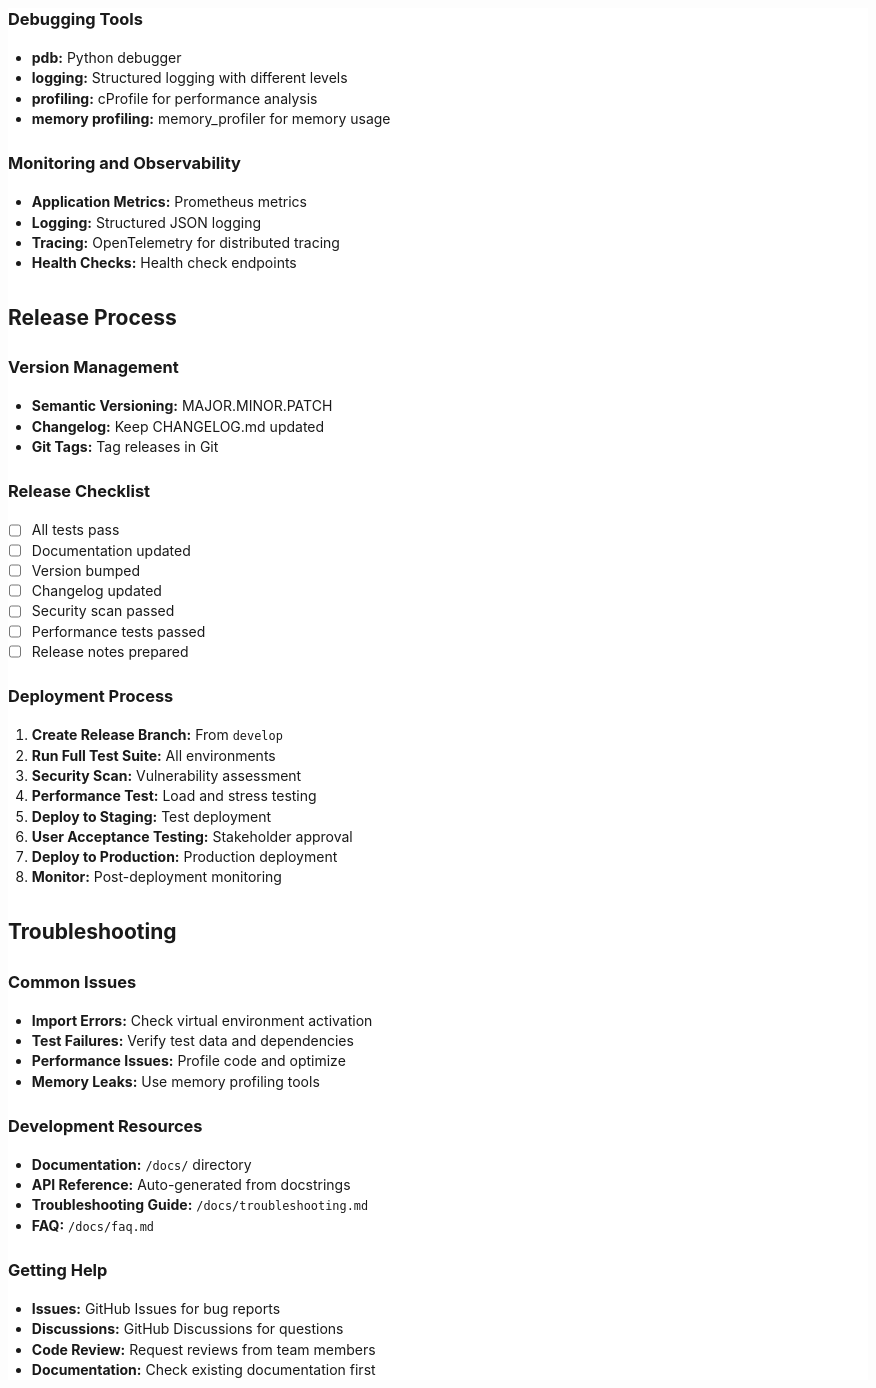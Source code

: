 ### Debugging Tools
- **pdb:** Python debugger
- **logging:** Structured logging with different levels
- **profiling:** cProfile for performance analysis
- **memory profiling:** memory_profiler for memory usage

### Monitoring and Observability
- **Application Metrics:** Prometheus metrics
- **Logging:** Structured JSON logging
- **Tracing:** OpenTelemetry for distributed tracing
- **Health Checks:** Health check endpoints

## Release Process

### Version Management
- **Semantic Versioning:** MAJOR.MINOR.PATCH
- **Changelog:** Keep CHANGELOG.md updated
- **Git Tags:** Tag releases in Git

### Release Checklist
- [ ] All tests pass
- [ ] Documentation updated
- [ ] Version bumped
- [ ] Changelog updated
- [ ] Security scan passed
- [ ] Performance tests passed
- [ ] Release notes prepared

### Deployment Process
1. **Create Release Branch:** From `develop`
2. **Run Full Test Suite:** All environments
3. **Security Scan:** Vulnerability assessment
4. **Performance Test:** Load and stress testing
5. **Deploy to Staging:** Test deployment
6. **User Acceptance Testing:** Stakeholder approval
7. **Deploy to Production:** Production deployment
8. **Monitor:** Post-deployment monitoring

## Troubleshooting

### Common Issues
- **Import Errors:** Check virtual environment activation
- **Test Failures:** Verify test data and dependencies
- **Performance Issues:** Profile code and optimize
- **Memory Leaks:** Use memory profiling tools

### Development Resources
- **Documentation:** `/docs/` directory
- **API Reference:** Auto-generated from docstrings
- **Troubleshooting Guide:** `/docs/troubleshooting.md`
- **FAQ:** `/docs/faq.md`

### Getting Help
- **Issues:** GitHub Issues for bug reports
- **Discussions:** GitHub Discussions for questions
- **Code Review:** Request reviews from team members
- **Documentation:** Check existing documentation first
